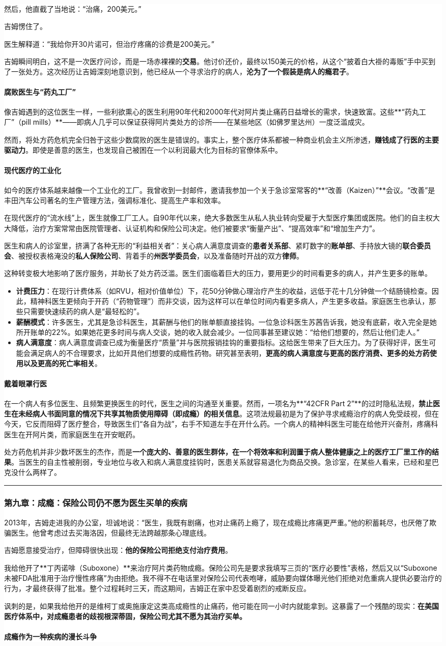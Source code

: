 然后，他直截了当地说：“治痛，200美元。”

吉姆愣住了。

医生解释道：“我给你开30片诺可，但治疗疼痛的诊费是200美元。”

吉姆瞬间明白，这不是一次医疗问诊，而是一场赤裸裸的**交易**。他讨价还价，最终以150美元的价格，从这个“披着白大褂的毒贩”手中买到了一张处方。这次经历让吉姆深刻地意识到，他已经从一个寻求治疗的病人，**沦为了一个假装是病人的瘾君子**。

#### 腐败医生与“药丸工厂”

像吉姆遇到的这位医生一样，一些利欲熏心的医生利用90年代和2000年代对阿片类止痛药日益增长的需求，快速致富。这些**“药丸工厂”（pill mills）**——即病人几乎可以保证获得阿片类处方的诊所——在某些地区（如佛罗里达州）一度泛滥成灾。

然而，将处方药危机完全归咎于这些少数腐败的医生是错误的。事实上，整个医疗体系都被一种商业机会主义所渗透，**赚钱成了行医的主要驱动力**。即使是善意的医生，也发现自己被困在一个以利润最大化为目标的官僚体系中。

#### 现代医疗的工业化

如今的医疗体系越来越像一个工业化的工厂。我曾收到一封邮件，邀请我参加一个关于急诊室常客的**“改善（Kaizen）”**会议。“改善”是丰田汽车公司著名的生产管理方法，强调标准化、提高生产率和效率。

在现代医疗的“流水线”上，医生就像工厂工人。自90年代以来，绝大多数医生从私人执业转向受雇于大型医疗集团或医院。他们的自主权大大降低，治疗方案常常由医院管理者、认证机构和保险公司决定。他们被要求“衡量产出”、“提高效率”和“增加生产力”。

医生和病人的诊室里，挤满了各种无形的“利益相关者”：关心病人满意度调查的**患者关系部**、紧盯数字的**账单部**、手持放大镜的**联合委员会**、被授权表格淹没的**私人保险公司**、背着手的**州医学委员会**，以及准备随时开战的双方**律师**。

这种转变极大地影响了医疗服务，并助长了处方药泛滥。医生们面临着巨大的压力，要用更少的时间看更多的病人，并产生更多的账单。

* **计费压力**：在现行计费体系（如RVU，相对价值单位）下，花50分钟做心理治疗产生的收益，远低于花十几分钟做一个结肠镜检查。因此，精神科医生更倾向于开药（“药物管理”）而非交谈，因为这样可以在单位时间内看更多病人，产生更多收益。家庭医生也承认，那些只需要快速续药的病人是“最轻松的”。
* **薪酬模式**：许多医生，尤其是急诊科医生，其薪酬与他们的账单额直接挂钩。一位急诊科医生苏茜告诉我，她没有底薪，收入完全是她所开账单的22%。如果她花更多时间与病人交谈，她的收入就会减少。一位同事甚至建议她：“给他们想要的，然后让他们走人。”
* **病人满意度**：病人满意度调查已成为衡量医疗“质量”并与医院报销挂钩的重要指标。这给医生带来了巨大压力。为了获得好评，医生可能会满足病人的不合理要求，比如开具他们想要的成瘾性药物。研究甚至表明，**更高的病人满意度与更高的医疗消费、更多的处方药使用以及更高的死亡率相关**。

#### 戴着眼罩行医

在一个病人有多位医生、且频繁更换医生的时代，医生之间的沟通至关重要。然而，一项名为**“42CFR Part 2”**的过时隐私法规，**禁止医生在未经病人书面同意的情况下共享其物质使用障碍（即成瘾）的相关信息**。这项法规最初是为了保护寻求戒瘾治疗的病人免受歧视，但在今天，它反而阻碍了医疗整合，导致医生们“各自为战”，右手不知道左手在开什么药。一个病人的精神科医生可能在给他开兴奋剂，疼痛科医生在开阿片类，而家庭医生在开安眠药。

处方药危机并非少数坏医生的杰作，而是**一个庞大的、善意的医生群体，在一个将效率和利润置于病人整体健康之上的医疗工厂里工作的结果**。当医生的自主性被削弱，专业地位与收入和病人满意度挂钩时，医患关系就容易退化为商品交换。急诊室，在某些人看来，已经和星巴克没什么两样了。

---

### 第九章：成瘾：保险公司仍不愿为医生买单的疾病

2013年，吉姆走进我的办公室，坦诚地说：“医生，我既有剧痛，也对止痛药上瘾了，现在成瘾比疼痛更严重。”他的积蓄耗尽，也厌倦了欺骗医生。他曾考虑过去买海洛因，但最终无法跨越那条心理底线。

吉姆愿意接受治疗，但障碍很快出现：**他的保险公司拒绝支付治疗费用**。

我给他开了**丁丙诺啡（Suboxone）**来治疗阿片类药物成瘾。保险公司先是要求我填写三页的“医疗必要性”表格，然后又以“Suboxone未被FDA批准用于治疗慢性疼痛”为由拒绝。我不得不在电话里对保险公司代表咆哮，威胁要向媒体曝光他们拒绝对危重病人提供必要治疗的行为，才最终获得了批准。整个过程耗时三天，而这期间，吉姆正在家中忍受着剧烈的戒断反应。

讽刺的是，如果我给他开的是维柯丁或奥施康定这类高成瘾性的止痛药，他可能在同一小时内就能拿到。这暴露了一个残酷的现实：**在美国医疗体系中，对成瘾患者的歧视根深蒂固，保险公司尤其不愿为其治疗买单。**

#### 成瘾作为一种疾病的漫长斗争
